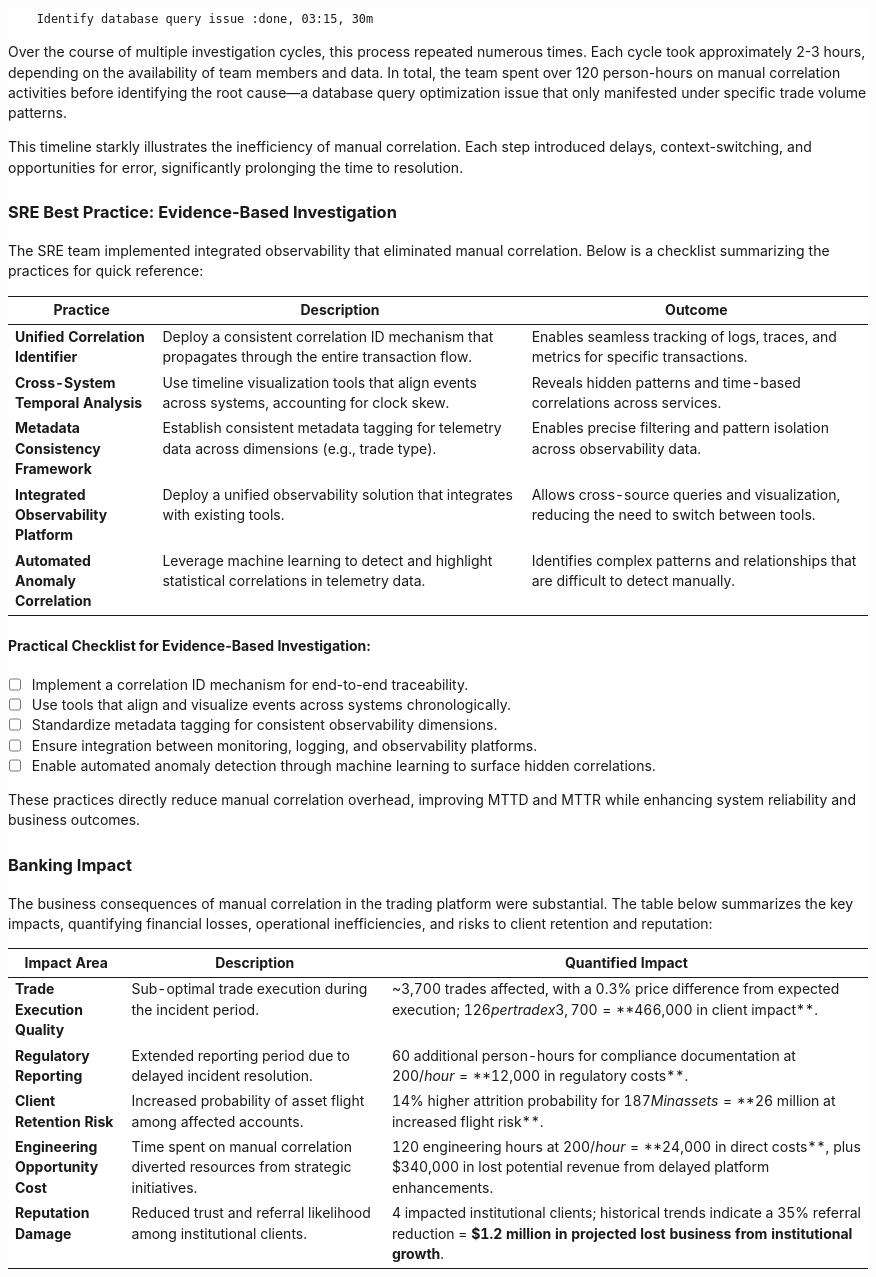 ```mermaid
    Identify database query issue :done, 03:15, 30m
```

Over the course of multiple investigation cycles, this process repeated numerous times. Each cycle took approximately 2-3 hours, depending on the availability of team members and data. In total, the team spent over 120 person-hours on manual correlation activities before identifying the root cause—a database query optimization issue that only manifested under specific trade volume patterns.

This timeline starkly illustrates the inefficiency of manual correlation. Each step introduced delays, context-switching, and opportunities for error, significantly prolonging the time to resolution.

### SRE Best Practice: Evidence-Based Investigation

The SRE team implemented integrated observability that eliminated manual correlation. Below is a checklist summarizing the practices for quick reference:

| Practice | Description | Outcome |
| ------------------------------------- | ------------------------------------------------------------------------------------------------- | ----------------------------------------------------------------------------------------- |
| **Unified Correlation Identifier** | Deploy a consistent correlation ID mechanism that propagates through the entire transaction flow. | Enables seamless tracking of logs, traces, and metrics for specific transactions. |
| **Cross-System Temporal Analysis** | Use timeline visualization tools that align events across systems, accounting for clock skew. | Reveals hidden patterns and time-based correlations across services. |
| **Metadata Consistency Framework** | Establish consistent metadata tagging for telemetry data across dimensions (e.g., trade type). | Enables precise filtering and pattern isolation across observability data. |
| **Integrated Observability Platform** | Deploy a unified observability solution that integrates with existing tools. | Allows cross-source queries and visualization, reducing the need to switch between tools. |
| **Automated Anomaly Correlation** | Leverage machine learning to detect and highlight statistical correlations in telemetry data. | Identifies complex patterns and relationships that are difficult to detect manually. |

#### Practical Checklist for Evidence-Based Investigation:

- [ ] Implement a correlation ID mechanism for end-to-end traceability.
- [ ] Use tools that align and visualize events across systems chronologically.
- [ ] Standardize metadata tagging for consistent observability dimensions.
- [ ] Ensure integration between monitoring, logging, and observability platforms.
- [ ] Enable automated anomaly detection through machine learning to surface hidden correlations.

These practices directly reduce manual correlation overhead, improving MTTD and MTTR while enhancing system reliability and business outcomes.

### Banking Impact

The business consequences of manual correlation in the trading platform were substantial. The table below summarizes the key impacts, quantifying financial losses, operational inefficiencies, and risks to client retention and reputation:

| **Impact Area** | **Description** | **Quantified Impact** |
| -------------------------------- | ------------------------------------------------------------------------------- | -------------------------------------------------------------------------------------------------------------------------------------------------------------- |
| **Trade Execution Quality** | Sub-optimal trade execution during the incident period. | ~3,700 trades affected, with a 0.3% price difference from expected execution; $126 per trade x 3,700 = **$466,000 in client impact**. |
| **Regulatory Reporting** | Extended reporting period due to delayed incident resolution. | 60 additional person-hours for compliance documentation at $200/hour = **$12,000 in regulatory costs**. |
| **Client Retention Risk** | Increased probability of asset flight among affected accounts. | 14% higher attrition probability for $187M in assets = **$26 million at increased flight risk**. |
| **Engineering Opportunity Cost** | Time spent on manual correlation diverted resources from strategic initiatives. | 120 engineering hours at $200/hour = **$24,000 in direct costs**, plus $340,000 in lost potential revenue from delayed platform enhancements. |
| **Reputation Damage** | Reduced trust and referral likelihood among institutional clients. | 4 impacted institutional clients; historical trends indicate a 35% referral reduction = **$1.2 million in projected lost business from institutional growth**. |
